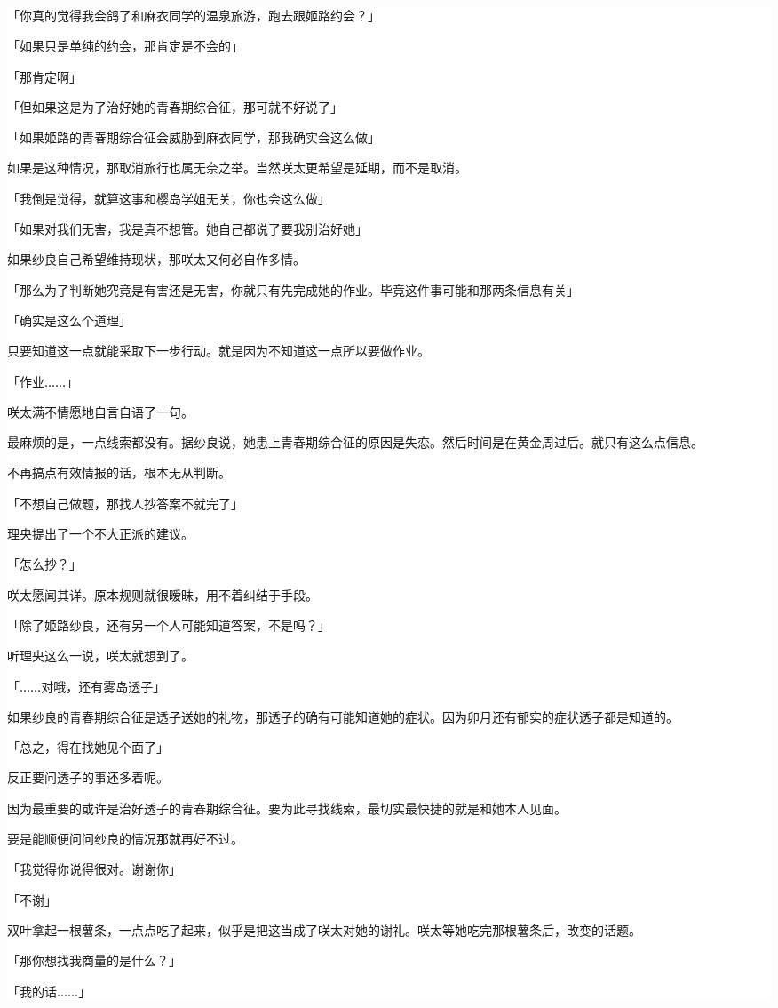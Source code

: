「你真的觉得我会鸽了和麻衣同学的温泉旅游，跑去跟姬路约会？」

「如果只是单纯的约会，那肯定是不会的」

「那肯定啊」

「但如果这是为了治好她的青春期综合征，那可就不好说了」

「如果姬路的青春期综合征会威胁到麻衣同学，那我确实会这么做」

如果是这种情况，那取消旅行也属无奈之举。当然咲太更希望是延期，而不是取消。

「我倒是觉得，就算这事和樱岛学姐无关，你也会这么做」

「如果对我们无害，我是真不想管。她自己都说了要我别治好她」

如果纱良自己希望维持现状，那咲太又何必自作多情。

「那么为了判断她究竟是有害还是无害，你就只有先完成她的作业。毕竟这件事可能和那两条信息有关」

「确实是这么个道理」

只要知道这一点就能采取下一步行动。就是因为不知道这一点所以要做作业。

「作业……」

咲太满不情愿地自言自语了一句。

最麻烦的是，一点线索都没有。据纱良说，她患上青春期综合征的原因是失恋。然后时间是在黄金周过后。就只有这么点信息。

不再搞点有效情报的话，根本无从判断。

「不想自己做题，那找人抄答案不就完了」

理央提出了一个不大正派的建议。

「怎么抄？」

咲太愿闻其详。原本规则就很暧昧，用不着纠结于手段。

「除了姬路纱良，还有另一个人可能知道答案，不是吗？」

听理央这么一说，咲太就想到了。

「……对哦，还有雾岛透子」

如果纱良的青春期综合征是透子送她的礼物，那透子的确有可能知道她的症状。因为卯月还有郁实的症状透子都是知道的。

「总之，得在找她见个面了」

反正要问透子的事还多着呢。

因为最重要的或许是治好透子的青春期综合征。要为此寻找线索，最切实最快捷的就是和她本人见面。

要是能顺便问问纱良的情况那就再好不过。

「我觉得你说得很对。谢谢你」

「不谢」

双叶拿起一根薯条，一点点吃了起来，似乎是把这当成了咲太对她的谢礼。咲太等她吃完那根薯条后，改变的话题。

「那你想找我商量的是什么？」

「我的话……」
